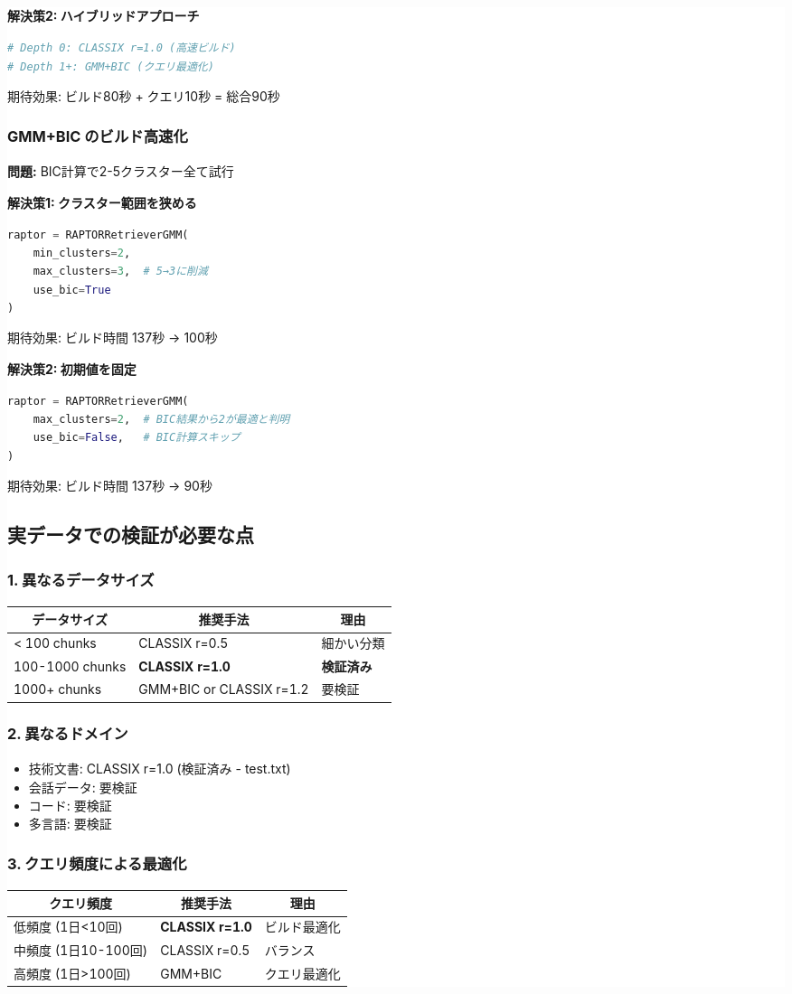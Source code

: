 **解決策2: ハイブリッドアプローチ**
```python
# Depth 0: CLASSIX r=1.0 (高速ビルド)
# Depth 1+: GMM+BIC (クエリ最適化)
```
期待効果: ビルド80秒 + クエリ10秒 = 総合90秒

### GMM+BIC のビルド高速化

**問題:** BIC計算で2-5クラスター全て試行

**解決策1: クラスター範囲を狭める**
```python
raptor = RAPTORRetrieverGMM(
    min_clusters=2,
    max_clusters=3,  # 5→3に削減
    use_bic=True
)
```
期待効果: ビルド時間 137秒 → 100秒

**解決策2: 初期値を固定**
```python
raptor = RAPTORRetrieverGMM(
    max_clusters=2,  # BIC結果から2が最適と判明
    use_bic=False,   # BIC計算スキップ
)
```
期待効果: ビルド時間 137秒 → 90秒

## 実データでの検証が必要な点

### 1. 異なるデータサイズ

| データサイズ | 推奨手法 | 理由 |
|------------|---------|------|
| < 100 chunks | CLASSIX r=0.5 | 細かい分類 |
| 100-1000 chunks | **CLASSIX r=1.0** | **検証済み** |
| 1000+ chunks | GMM+BIC or CLASSIX r=1.2 | 要検証 |

### 2. 異なるドメイン

- 技術文書: CLASSIX r=1.0 (検証済み - test.txt)
- 会話データ: 要検証
- コード: 要検証
- 多言語: 要検証

### 3. クエリ頻度による最適化

| クエリ頻度 | 推奨手法 | 理由 |
|-----------|---------|------|
| 低頻度 (1日<10回) | **CLASSIX r=1.0** | ビルド最適化 |
| 中頻度 (1日10-100回) | CLASSIX r=0.5 | バランス |
| 高頻度 (1日>100回) | GMM+BIC | クエリ最適化 |
